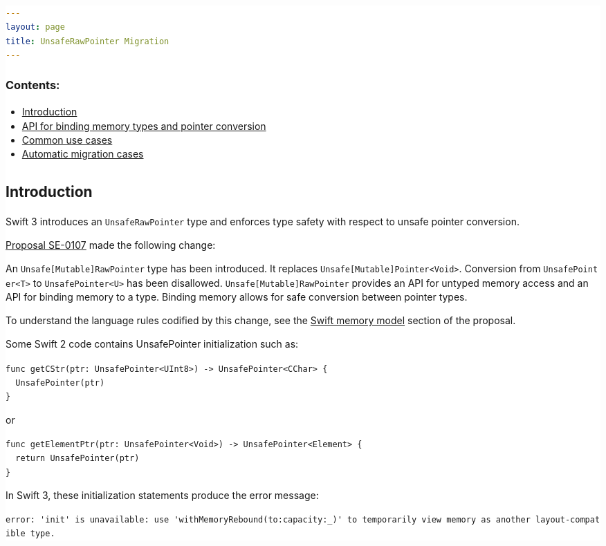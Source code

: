 ```yaml
---
layout: page
title: UnsafeRawPointer Migration
---
```


### Contents:

- [Introduction](#introduction)
- [API for binding memory types and pointer conversion](#api-for-binding-memory-types-and-pointer-conversion)
- [Common use cases](#common-use-cases)
- [Automatic migration cases](#automatic-migration-cases)

## Introduction

Swift 3 introduces an `UnsafeRawPointer` type and enforces type safety with respect to unsafe pointer conversion.

[Proposal SE-0107](https://github.com/apple/swift-evolution/blob/main/proposals/0107-unsaferawpointer.md) made the following change:

  An `Unsafe[Mutable]RawPointer` type has been introduced. It
  replaces `Unsafe[Mutable]Pointer<Void>`. Conversion from
  `UnsafePointer<T>` to `UnsafePointer<U>` has been
  disallowed. `Unsafe[Mutable]RawPointer` provides an API for untyped
  memory access and an API for binding memory to a type. Binding
  memory allows for safe conversion between pointer types.

To understand the language rules codified by this change, see the [Swift memory model](https://github.com/apple/swift-evolution/blob/main/proposals/0107-unsaferawpointer.md#memory-model-explanation) section of the proposal.

Some Swift 2 code contains UnsafePointer initialization such as:

~~~
func getCStr(ptr: UnsafePointer<UInt8>) -> UnsafePointer<CChar> {
  UnsafePointer(ptr)
}
~~~

or

~~~
func getElementPtr(ptr: UnsafePointer<Void>) -> UnsafePointer<Element> {
  return UnsafePointer(ptr)
}
~~~

In Swift 3, these initialization statements produce the error message:

~~~
error: 'init' is unavailable: use 'withMemoryRebound(to:capacity:_)' to temporarily view memory as another layout-compatible type.
~~~
